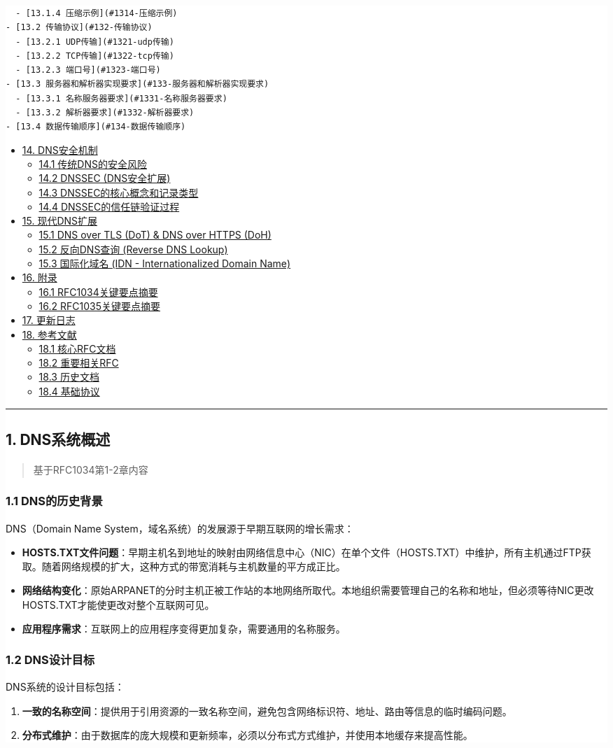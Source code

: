       - [13.1.4 压缩示例](#1314-压缩示例)
    - [13.2 传输协议](#132-传输协议)
      - [13.2.1 UDP传输](#1321-udp传输)
      - [13.2.2 TCP传输](#1322-tcp传输)
      - [13.2.3 端口号](#1323-端口号)
    - [13.3 服务器和解析器实现要求](#133-服务器和解析器实现要求)
      - [13.3.1 名称服务器要求](#1331-名称服务器要求)
      - [13.3.2 解析器要求](#1332-解析器要求)
    - [13.4 数据传输顺序](#134-数据传输顺序)
  - [14. DNS安全机制](#14-dns安全机制)
    - [14.1 传统DNS的安全风险](#141-传统dns的安全风险)
    - [14.2 DNSSEC (DNS安全扩展)](#142-dnssec-dns安全扩展)
    - [14.3 DNSSEC的核心概念和记录类型](#143-dnssec的核心概念和记录类型)
    - [14.4 DNSSEC的信任链验证过程](#144-dnssec的信任链验证过程)
  - [15. 现代DNS扩展](#15-现代dns扩展)
    - [15.1 DNS over TLS (DoT) \& DNS over HTTPS (DoH)](#151-dns-over-tls-dot--dns-over-https-doh)
    - [15.2 反向DNS查询 (Reverse DNS Lookup)](#152-反向dns查询-reverse-dns-lookup)
    - [15.3 国际化域名 (IDN - Internationalized Domain Name)](#153-国际化域名-idn---internationalized-domain-name)
  - [16. 附录](#16-附录)
    - [16.1 RFC1034关键要点摘要](#161-rfc1034关键要点摘要)
    - [16.2 RFC1035关键要点摘要](#162-rfc1035关键要点摘要)
  - [17. 更新日志](#17-更新日志)
  - [18. 参考文献](#18-参考文献)
    - [18.1 核心RFC文档](#181-核心rfc文档)
    - [18.2 重要相关RFC](#182-重要相关rfc)
    - [18.3 历史文档](#183-历史文档)
    - [18.4 基础协议](#184-基础协议)

---

## 1. DNS系统概述

> 基于RFC1034第1-2章内容

### 1.1 DNS的历史背景

DNS（Domain Name System，域名系统）的发展源于早期互联网的增长需求：

- **HOSTS.TXT文件问题**：早期主机名到地址的映射由网络信息中心（NIC）在单个文件（HOSTS.TXT）中维护，所有主机通过FTP获取。随着网络规模的扩大，这种方式的带宽消耗与主机数量的平方成正比。

- **网络结构变化**：原始ARPANET的分时主机正被工作站的本地网络所取代。本地组织需要管理自己的名称和地址，但必须等待NIC更改HOSTS.TXT才能使更改对整个互联网可见。

- **应用程序需求**：互联网上的应用程序变得更加复杂，需要通用的名称服务。

### 1.2 DNS设计目标

DNS系统的设计目标包括：

1. **一致的名称空间**：提供用于引用资源的一致名称空间，避免包含网络标识符、地址、路由等信息的临时编码问题。

2. **分布式维护**：由于数据库的庞大规模和更新频率，必须以分布式方式维护，并使用本地缓存来提高性能。
